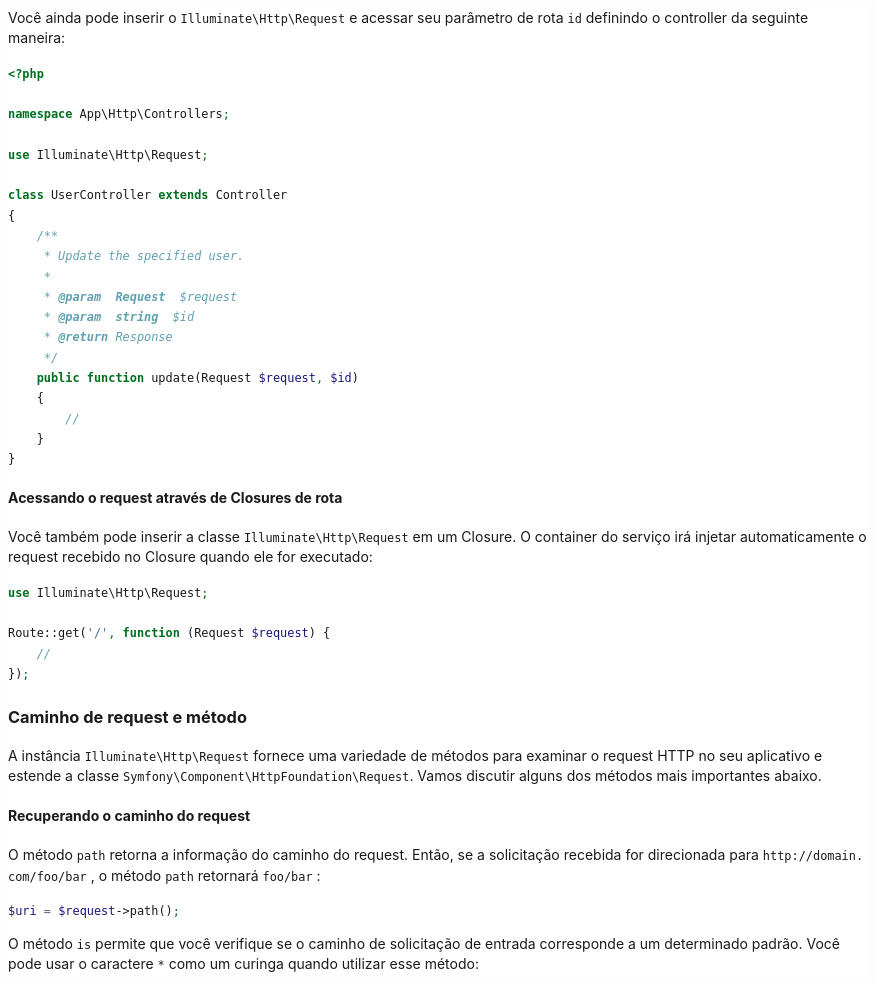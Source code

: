 Você ainda pode inserir o `Illuminate\Http\Request` e acessar seu parâmetro de rota `id` definindo o controller da seguinte maneira:

```php
<?php

namespace App\Http\Controllers;

use Illuminate\Http\Request;

class UserController extends Controller
{
    /**
     * Update the specified user.
     *
     * @param  Request  $request
     * @param  string  $id
     * @return Response
     */
    public function update(Request $request, $id)
    {
        //
    }
}
```

#### Acessando o request através de Closures de rota

Você também pode inserir a classe `Illuminate\Http\Request` em um Closure. O container do serviço irá injetar automaticamente o request recebido no Closure quando ele for executado:

```php
use Illuminate\Http\Request;

Route::get('/', function (Request $request) {
    //
});
```

### Caminho de request e método

A instância `Illuminate\Http\Request` fornece uma variedade de métodos para examinar o request HTTP no seu aplicativo e estende a classe `Symfony\Component\HttpFoundation\Request`. Vamos discutir alguns dos métodos mais importantes abaixo.

#### Recuperando o caminho do request

O método `path` retorna a informação do caminho do request. Então, se a solicitação recebida for direcionada para `http://domain.com/foo/bar` , o método `path` retornará `foo/bar` :

```php
$uri = $request->path(); 
```

O método `is` permite que você verifique se o caminho de solicitação de entrada corresponde a um determinado padrão. Você pode usar o caractere `*` como um curinga quando utilizar esse método:
